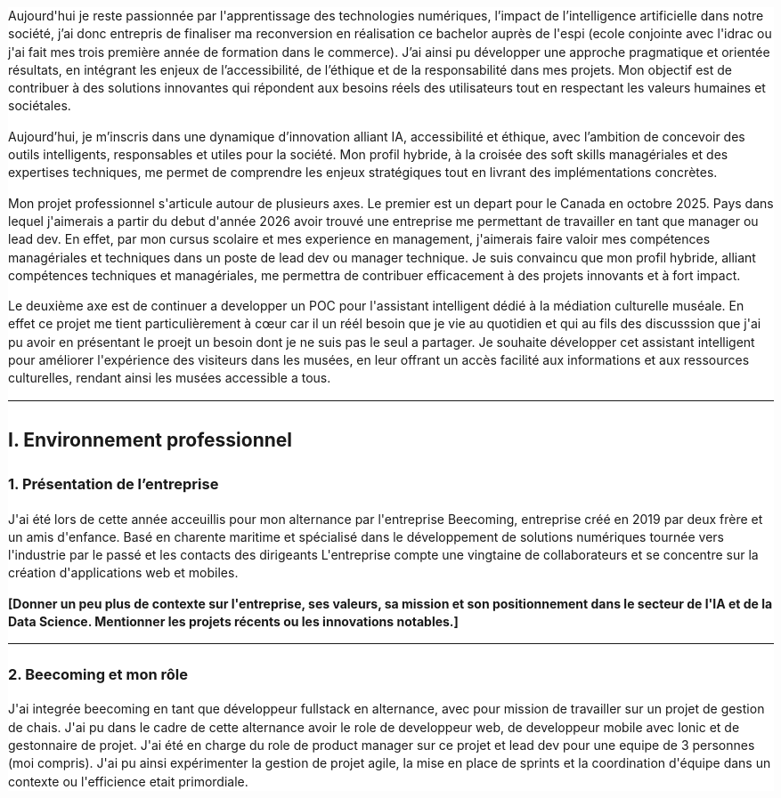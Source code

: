 Aujourd'hui je reste passionnée par l'apprentissage des technologies numériques, l’impact de l’intelligence artificielle dans notre société, j’ai donc entrepris de finaliser ma reconversion en réalisation ce bachelor auprès de l'espi (ecole conjointe avec l'idrac ou j'ai fait mes trois première année de formation dans le commerce).
J’ai ainsi pu développer une approche pragmatique et orientée résultats, en intégrant les enjeux de l’accessibilité, de l’éthique et de la responsabilité dans mes projets. Mon objectif est de contribuer à des solutions innovantes qui répondent aux besoins réels des utilisateurs tout en respectant les valeurs humaines et sociétales.

Aujourd’hui, je m’inscris dans une dynamique d’innovation alliant IA, accessibilité et éthique, avec l’ambition de concevoir des outils intelligents, responsables et utiles pour la société. Mon profil hybride, à la croisée des soft skills managériales et des expertises techniques, me permet de comprendre les enjeux stratégiques tout en livrant des implémentations concrètes.

Mon projet professionnel s'articule autour de plusieurs axes. Le premier est un depart pour le Canada en octobre 2025. Pays dans lequel j'aimerais a partir du debut d'année 2026 avoir trouvé une entreprise me permettant de travailler en tant que manager ou lead dev. En effet, par mon cursus scolaire et mes experience en management, j'aimerais faire valoir mes compétences managériales et techniques dans un poste de lead dev ou manager technique. Je suis convaincu que mon profil hybride, alliant compétences techniques et managériales, me permettra de contribuer efficacement à des projets innovants et à fort impact.

Le deuxième axe est de continuer a developper un POC pour l'assistant intelligent dédié à la médiation culturelle muséale. En effet ce projet me tient particulièrement à cœur car il un réél besoin que je vie au quotidien et qui au fils des discusssion que j'ai pu avoir en présentant le proejt un besoin dont je ne suis pas le seul a partager. Je souhaite développer cet assistant intelligent pour améliorer l'expérience des visiteurs dans les musées, en leur offrant un accès facilité aux informations et aux ressources culturelles, rendant ainsi les musées accessible a tous.

---

## I. Environnement professionnel

### 1. Présentation de l’entreprise

J'ai été lors de cette année acceuillis pour mon alternance par l'entreprise Beecoming, entreprise créé en 2019 par deux frère et un amis d'enfance. Basé en charente maritime et spécialisé dans le développement de solutions numériques tournée vers l'industrie par le passé et les contacts des dirigeants L'entreprise compte une vingtaine de collaborateurs et se concentre sur la création d'applications web et mobiles.

**[Donner un peu plus de contexte sur l'entreprise, ses valeurs, sa mission et son positionnement dans le secteur de l'IA et de la Data Science. Mentionner les projets récents ou les innovations notables.]**

---

### 2. Beecoming et mon rôle

J'ai integrée beecoming en tant que développeur fullstack en alternance, avec pour mission de travailler sur un projet de gestion de chais. J'ai pu dans le cadre de cette alternance avoir le role de developpeur web, de developpeur mobile avec Ionic et de gestonnaire de projet. J'ai été en charge du role de product manager sur ce projet et lead dev pour une equipe de 3 personnes (moi compris). J'ai pu ainsi expérimenter la gestion de projet agile, la mise en place de sprints et la coordination d'équipe dans un contexte ou l'efficience etait primordiale.
